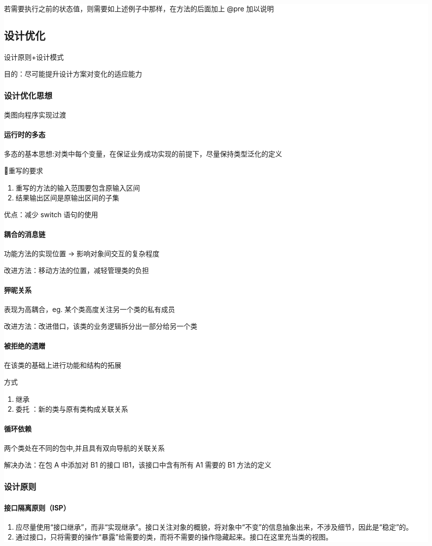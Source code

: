 若需要执行之前的状态值，则需要如上述例子中那样，在方法的后面加上 @pre 加以说明




## 设计优化

设计原则+设计模式

目的：尽可能提升设计方案对变化的适应能力

### 设计优化思想

类图向程序实现过渡

#### 运行时的多态

多态的基本思想:对类中每个变量，在保证业务成功实现的前提下，尽量保持类型泛化的定义

🌟重写的要求

1. 重写的方法的输入范围要包含原输入区间
2. 结果输出区间是原输出区间的子集

优点：减少 switch 语句的使用

#### 耦合的消息链

功能方法的实现位置 → 影响对象间交互的复杂程度

改进方法：移动方法的位置，减轻管理类的负担

#### 狎昵关系

表现为高耦合，eg. 某个类高度关注另一个类的私有成员

改进方法：改进借口，该类的业务逻辑拆分出一部分给另一个类

#### 被拒绝的遗赠

在该类的基础上进行功能和结构的拓展

方式

1. 继承
2. 委托 ：新的类与原有类构成关联关系

#### 循环依赖

两个类处在不同的包中,并且具有双向导航的关联关系

解决办法：在包 A 中添加对 B1 的接口 IB1，该接口中含有所有 A1 需要的 B1 方法的定义

### 设计原则

#### 接口隔离原则（ISP）

1. 应尽量使用“接口继承”，而非“实现继承”。接口关注对象的概貌，将对象中“不变”的信息抽象出来，不涉及细节，因此是“稳定”的。
2. 通过接口，只将需要的操作“暴露”给需要的类，而将不需要的操作隐藏起来。接口在这里充当类的视图。
